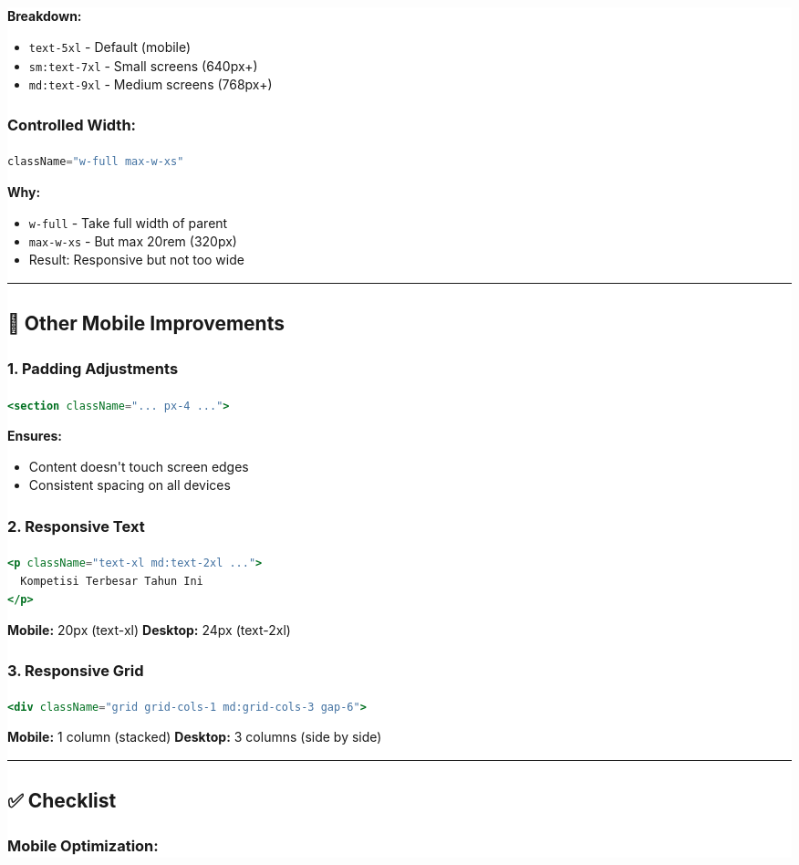**Breakdown:**
- `text-5xl` - Default (mobile)
- `sm:text-7xl` - Small screens (640px+)
- `md:text-9xl` - Medium screens (768px+)

### Controlled Width:

```jsx
className="w-full max-w-xs"
```

**Why:**
- `w-full` - Take full width of parent
- `max-w-xs` - But max 20rem (320px)
- Result: Responsive but not too wide

---

## 📱 Other Mobile Improvements

### 1. Padding Adjustments

```jsx
<section className="... px-4 ...">
```

**Ensures:**
- Content doesn't touch screen edges
- Consistent spacing on all devices

### 2. Responsive Text

```jsx
<p className="text-xl md:text-2xl ...">
  Kompetisi Terbesar Tahun Ini
</p>
```

**Mobile:** 20px (text-xl)
**Desktop:** 24px (text-2xl)

### 3. Responsive Grid

```jsx
<div className="grid grid-cols-1 md:grid-cols-3 gap-6">
```

**Mobile:** 1 column (stacked)
**Desktop:** 3 columns (side by side)

---

## ✅ Checklist

### Mobile Optimization:
